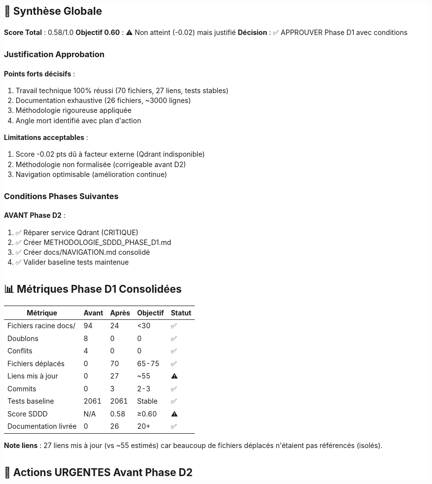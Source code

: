 ## 🎯 Synthèse Globale

**Score Total** : 0.58/1.0
**Objectif 0.60** : ⚠️ Non atteint (-0.02) mais justifié
**Décision** : ✅ APPROUVER Phase D1 avec conditions

### Justification Approbation

**Points forts décisifs** :
1. Travail technique 100% réussi (70 fichiers, 27 liens, tests stables)
2. Documentation exhaustive (26 fichiers, ~3000 lignes)
3. Méthodologie rigoureuse appliquée
4. Angle mort identifié avec plan d'action

**Limitations acceptables** :
1. Score -0.02 pts dû à facteur externe (Qdrant indisponible)
2. Méthodologie non formalisée (corrigeable avant D2)
3. Navigation optimisable (amélioration continue)

### Conditions Phases Suivantes

**AVANT Phase D2** :
1. ✅ Réparer service Qdrant (CRITIQUE)
2. ✅ Créer METHODOLOGIE_SDDD_PHASE_D1.md
3. ✅ Créer docs/NAVIGATION.md consolidé
4. ✅ Valider baseline tests maintenue

## 📊 Métriques Phase D1 Consolidées

| Métrique | Avant | Après | Objectif | Statut |
|----------|-------|-------|----------|--------|
| Fichiers racine docs/ | 94 | 24 | <30 | ✅ |
| Doublons | 8 | 0 | 0 | ✅ |
| Conflits | 4 | 0 | 0 | ✅ |
| Fichiers déplacés | 0 | 70 | 65-75 | ✅ |
| Liens mis à jour | 0 | 27 | ~55 | ⚠️ |
| Commits | 0 | 3 | 2-3 | ✅ |
| Tests baseline | 2061 | 2061 | Stable | ✅ |
| Score SDDD | N/A | 0.58 | ≥0.60 | ⚠️ |
| Documentation livrée | 0 | 26 | 20+ | ✅ |

**Note liens** : 27 liens mis à jour (vs ~55 estimés) car beaucoup de fichiers déplacés n'étaient pas référencés (isolés).

## 🚨 Actions URGENTES Avant Phase D2
